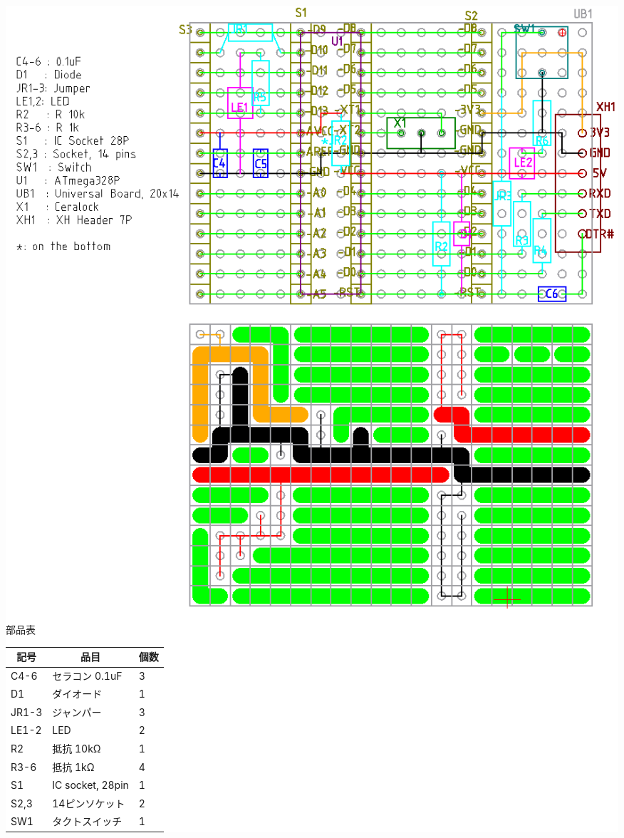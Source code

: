 ![設計図 2.3](./librecad/ASOBoard_v2.3.png)

部品表

| 記号 | 品目                   | 個数 |
| ---- | ----                   | ---- |
| C4-6 | セラコン 0.1uF         | 3    |
| D1   | ダイオード             | 1    |
| JR1-3| ジャンパー             | 3    |
| LE1-2| LED                    | 2    |
| R2   | 抵抗 10kΩ             | 1    |
| R3-6 | 抵抗 1kΩ              | 4    |
| S1   | IC socket, 28pin       | 1   |
| S2,3 | 14ピンソケット         | 2   |
| SW1  | タクトスイッチ         | 1    |